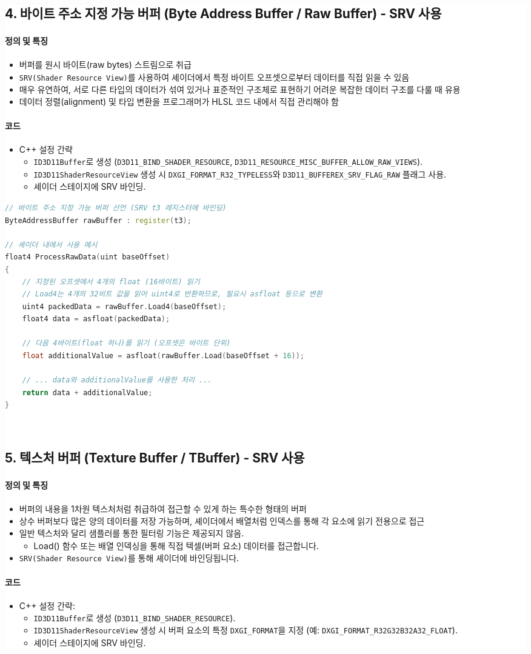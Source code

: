 ## **4. 바이트 주소 지정 가능 버퍼 (Byte Address Buffer / Raw Buffer) - SRV 사용**

#### **정의 및 특징**

* 버퍼를 원시 바이트(raw bytes) 스트림으로 취급
* `SRV(Shader Resource View)`를 사용하여 셰이더에서 특정 바이트 오프셋으로부터 데이터를 직접 읽을 수 있음
* 매우 유연하여, 서로 다른 타입의 데이터가 섞여 있거나 표준적인 구조체로 표현하기 어려운 복잡한 데이터 구조를 다룰 때 유용
* 데이터 정렬(alignment) 및 타입 변환을 프로그래머가 HLSL 코드 내에서 직접 관리해야 함

#### **코드**

* C++ 설정 간략
  * `ID3D11Buffer`로 생성 (`D3D11_BIND_SHADER_RESOURCE`, `D3D11_RESOURCE_MISC_BUFFER_ALLOW_RAW_VIEWS`).
  * `ID3D11ShaderResourceView` 생성 시 `DXGI_FORMAT_R32_TYPELESS`와 `D3D11_BUFFEREX_SRV_FLAG_RAW` 플래그 사용.
  * 셰이더 스테이지에 SRV 바인딩.

```c++
// 바이트 주소 지정 가능 버퍼 선언 (SRV t3 레지스터에 바인딩)
ByteAddressBuffer rawBuffer : register(t3);

// 셰이더 내에서 사용 예시
float4 ProcessRawData(uint baseOffset)
{
    // 지정된 오프셋에서 4개의 float (16바이트) 읽기
    // Load4는 4개의 32비트 값을 읽어 uint4로 반환하므로, 필요시 asfloat 등으로 변환
    uint4 packedData = rawBuffer.Load4(baseOffset);
    float4 data = asfloat(packedData);

    // 다음 4바이트(float 하나)를 읽기 (오프셋은 바이트 단위)
    float additionalValue = asfloat(rawBuffer.Load(baseOffset + 16));

    // ... data와 additionalValue를 사용한 처리 ...
    return data + additionalValue;
}
```

<br>

## **5. 텍스처 버퍼 (Texture Buffer / TBuffer) - SRV 사용**

#### **정의 및 특징**

* 버퍼의 내용을 1차원 텍스처처럼 취급하여 접근할 수 있게 하는 특수한 형태의 버퍼
* 상수 버퍼보다 많은 양의 데이터를 저장 가능하며, 셰이더에서 배열처럼 인덱스를 통해 각 요소에 읽기 전용으로 접근
* 일반 텍스처와 달리 샘플러를 통한 필터링 기능은 제공되지 않음.
  * Load() 함수 또는 배열 인덱싱을 통해 직접 텍셀(버퍼 요소) 데이터를 접근합니다.
* `SRV(Shader Resource View)`를 통해 셰이더에 바인딩됩니다.

#### **코드**

* C++ 설정 간략:
  * `ID3D11Buffer`로 생성 (`D3D11_BIND_SHADER_RESOURCE`).
  * `ID3D11ShaderResourceView` 생성 시 버퍼 요소의 특정 `DXGI_FORMAT`을 지정 (예: `DXGI_FORMAT_R32G32B32A32_FLOAT`).
  * 셰이더 스테이지에 SRV 바인딩.
